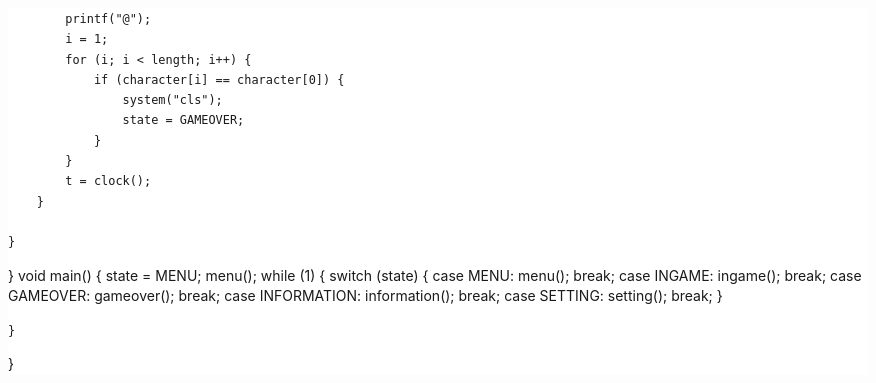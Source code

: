 			printf("@");
			i = 1;
			for (i; i < length; i++) {
				if (character[i] == character[0]) {
					system("cls");
					state = GAMEOVER;
				}
			}
			t = clock();
		}

	}
}
void main() {
	state = MENU;
	menu();
	while (1) {
		switch (state) {
		case MENU:
			menu();
			break;
		case INGAME:
			ingame();
			break;
		case GAMEOVER:
			gameover();
			break;
		case INFORMATION:
			information();
			break;
		case  SETTING:
			setting();
			break;
		}

	}

}
